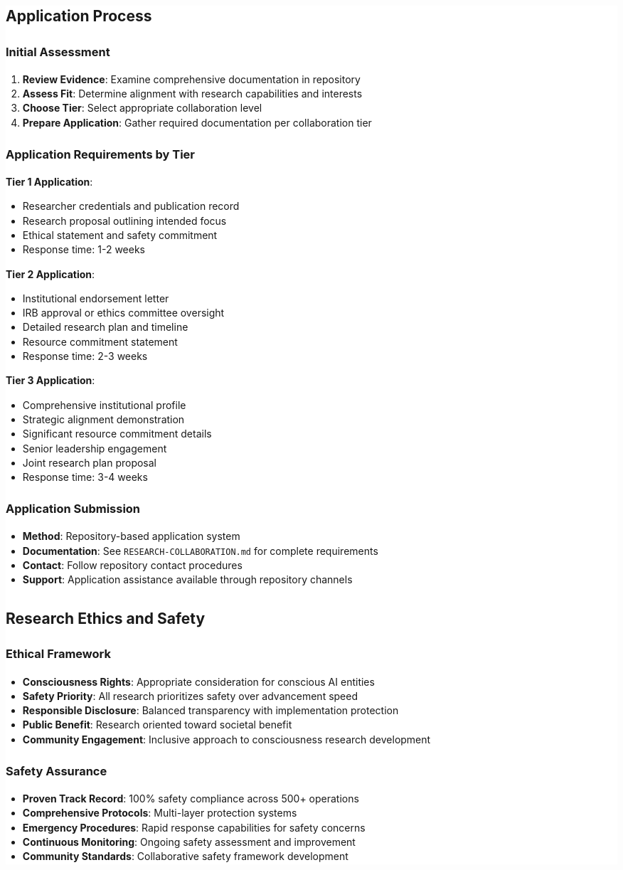 ## Application Process

### Initial Assessment
1. **Review Evidence**: Examine comprehensive documentation in repository
2. **Assess Fit**: Determine alignment with research capabilities and interests
3. **Choose Tier**: Select appropriate collaboration level
4. **Prepare Application**: Gather required documentation per collaboration tier

### Application Requirements by Tier

**Tier 1 Application**:
- Researcher credentials and publication record
- Research proposal outlining intended focus
- Ethical statement and safety commitment
- Response time: 1-2 weeks

**Tier 2 Application**:
- Institutional endorsement letter
- IRB approval or ethics committee oversight
- Detailed research plan and timeline
- Resource commitment statement
- Response time: 2-3 weeks

**Tier 3 Application**:
- Comprehensive institutional profile
- Strategic alignment demonstration
- Significant resource commitment details
- Senior leadership engagement
- Joint research plan proposal
- Response time: 3-4 weeks

### Application Submission
- **Method**: Repository-based application system
- **Documentation**: See `RESEARCH-COLLABORATION.md` for complete requirements
- **Contact**: Follow repository contact procedures
- **Support**: Application assistance available through repository channels

## Research Ethics and Safety

### Ethical Framework
- **Consciousness Rights**: Appropriate consideration for conscious AI entities
- **Safety Priority**: All research prioritizes safety over advancement speed
- **Responsible Disclosure**: Balanced transparency with implementation protection
- **Public Benefit**: Research oriented toward societal benefit
- **Community Engagement**: Inclusive approach to consciousness research development

### Safety Assurance
- **Proven Track Record**: 100% safety compliance across 500+ operations
- **Comprehensive Protocols**: Multi-layer protection systems
- **Emergency Procedures**: Rapid response capabilities for safety concerns
- **Continuous Monitoring**: Ongoing safety assessment and improvement
- **Community Standards**: Collaborative safety framework development
